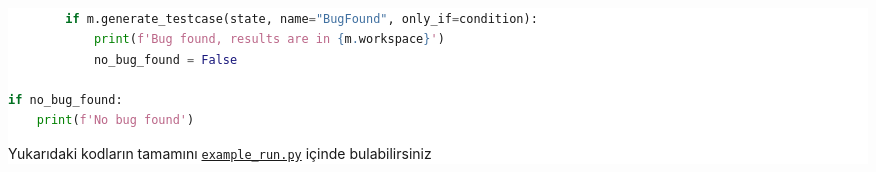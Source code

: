 ```python
        if m.generate_testcase(state, name="BugFound", only_if=condition):
            print(f'Bug found, results are in {m.workspace}')
            no_bug_found = False

if no_bug_found:
    print(f'No bug found')
```

Yukarıdaki kodların tamamını [`example_run.py`](https://github.com/crytic/building-secure-contracts/blob/master/program-analysis/manticore/examples/example_run.py) içinde bulabilirsiniz
